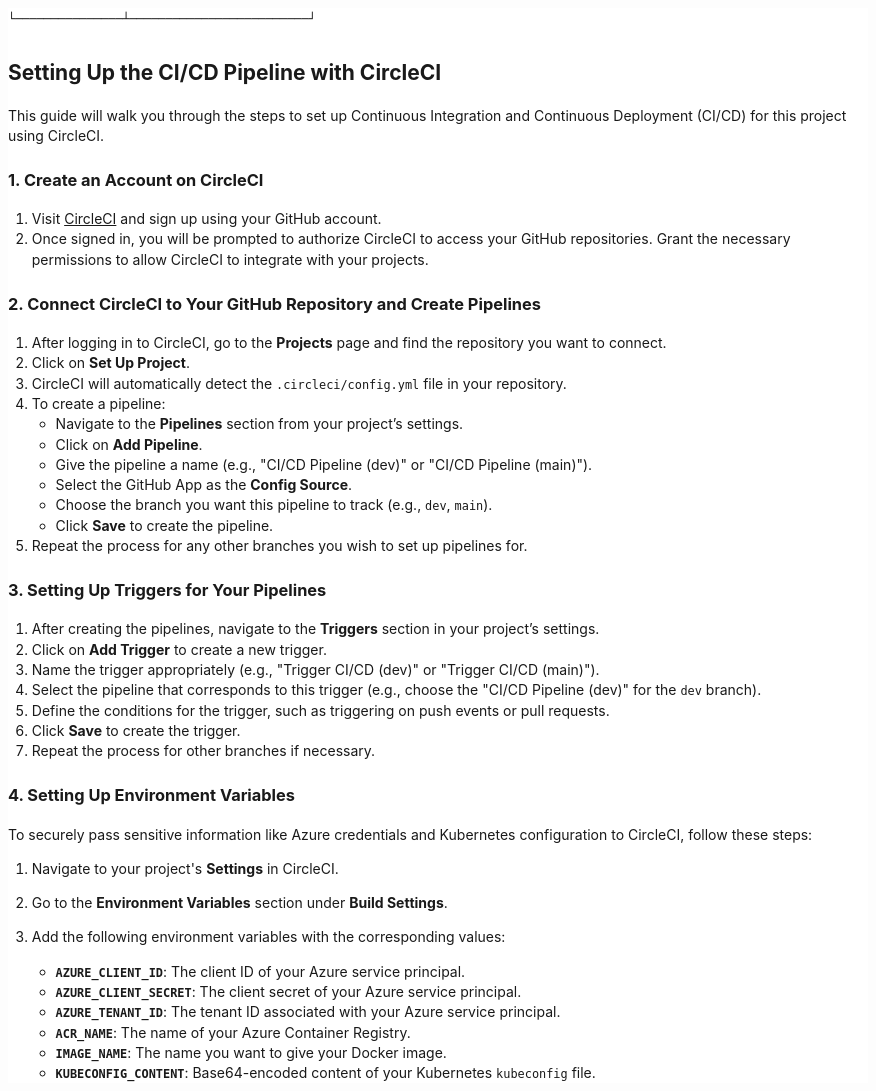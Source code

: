 ```
└───────────────┴─────────────────────────┘
```

## Setting Up the CI/CD Pipeline with CircleCI

This guide will walk you through the steps to set up Continuous Integration and Continuous Deployment (CI/CD) for this project using CircleCI.

### 1. Create an Account on CircleCI

1. Visit [CircleCI](https://circleci.com/) and sign up using your GitHub account.
2. Once signed in, you will be prompted to authorize CircleCI to access your GitHub repositories. Grant the necessary permissions to allow CircleCI to integrate with your projects.

### 2. Connect CircleCI to Your GitHub Repository and Create Pipelines

1. After logging in to CircleCI, go to the **Projects** page and find the repository you want to connect.
2. Click on **Set Up Project**.
3. CircleCI will automatically detect the `.circleci/config.yml` file in your repository.
4. To create a pipeline:
   - Navigate to the **Pipelines** section from your project’s settings.
   - Click on **Add Pipeline**.
   - Give the pipeline a name (e.g., "CI/CD Pipeline (dev)" or "CI/CD Pipeline (main)").
   - Select the GitHub App as the **Config Source**.
   - Choose the branch you want this pipeline to track (e.g., `dev`, `main`).
   - Click **Save** to create the pipeline.
5. Repeat the process for any other branches you wish to set up pipelines for.

### 3. Setting Up Triggers for Your Pipelines

1. After creating the pipelines, navigate to the **Triggers** section in your project’s settings.
2. Click on **Add Trigger** to create a new trigger.
3. Name the trigger appropriately (e.g., "Trigger CI/CD (dev)" or "Trigger CI/CD (main)").
4. Select the pipeline that corresponds to this trigger (e.g., choose the "CI/CD Pipeline (dev)" for the `dev` branch).
5. Define the conditions for the trigger, such as triggering on push events or pull requests.
6. Click **Save** to create the trigger.
7. Repeat the process for other branches if necessary.

### 4. Setting Up Environment Variables

To securely pass sensitive information like Azure credentials and Kubernetes configuration to CircleCI, follow these steps:

1. Navigate to your project's **Settings** in CircleCI.
2. Go to the **Environment Variables** section under **Build Settings**.
3. Add the following environment variables with the corresponding values:

   - **`AZURE_CLIENT_ID`**: The client ID of your Azure service principal.
   - **`AZURE_CLIENT_SECRET`**: The client secret of your Azure service principal.
   - **`AZURE_TENANT_ID`**: The tenant ID associated with your Azure service principal.
   - **`ACR_NAME`**: The name of your Azure Container Registry.
   - **`IMAGE_NAME`**: The name you want to give your Docker image.
   - **`KUBECONFIG_CONTENT`**: Base64-encoded content of your Kubernetes `kubeconfig` file.
